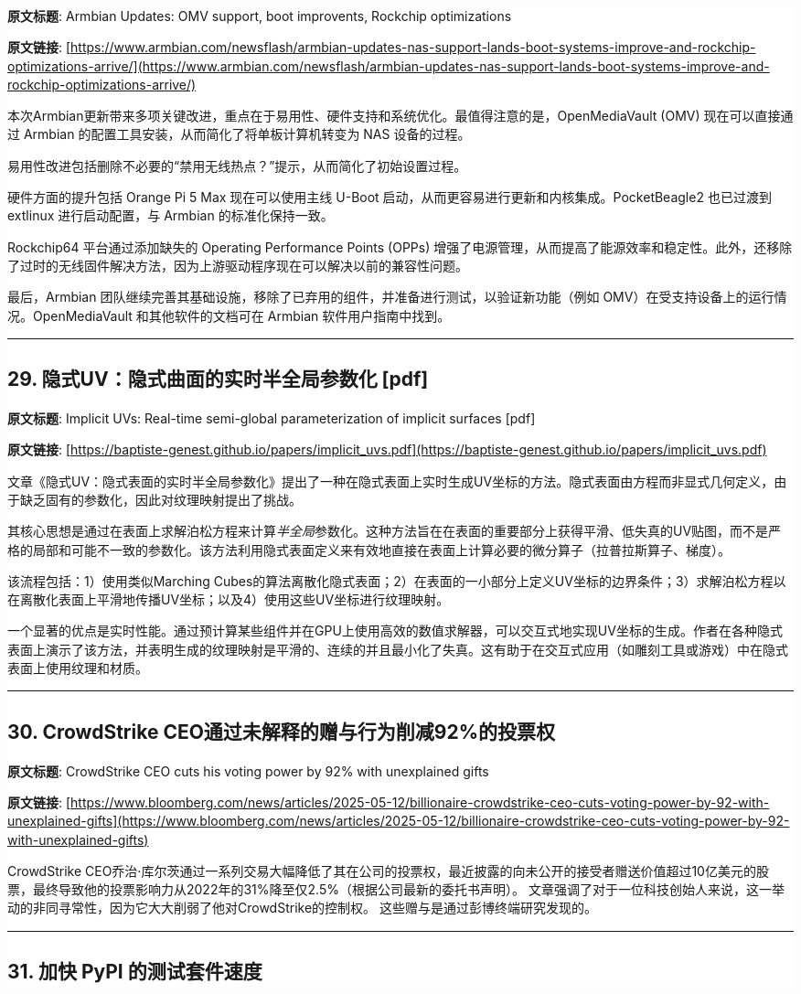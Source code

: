 **原文标题**: Armbian Updates: OMV support, boot improvents, Rockchip optimizations

**原文链接**: [https://www.armbian.com/newsflash/armbian-updates-nas-support-lands-boot-systems-improve-and-rockchip-optimizations-arrive/](https://www.armbian.com/newsflash/armbian-updates-nas-support-lands-boot-systems-improve-and-rockchip-optimizations-arrive/)

本次Armbian更新带来多项关键改进，重点在于易用性、硬件支持和系统优化。最值得注意的是，OpenMediaVault (OMV) 现在可以直接通过 Armbian 的配置工具安装，从而简化了将单板计算机转变为 NAS 设备的过程。

易用性改进包括删除不必要的“禁用无线热点？”提示，从而简化了初始设置过程。

硬件方面的提升包括 Orange Pi 5 Max 现在可以使用主线 U-Boot 启动，从而更容易进行更新和内核集成。PocketBeagle2 也已过渡到 extlinux 进行启动配置，与 Armbian 的标准化保持一致。

Rockchip64 平台通过添加缺失的 Operating Performance Points (OPPs) 增强了电源管理，从而提高了能源效率和稳定性。此外，还移除了过时的无线固件解决方法，因为上游驱动程序现在可以解决以前的兼容性问题。

最后，Armbian 团队继续完善其基础设施，移除了已弃用的组件，并准备进行测试，以验证新功能（例如 OMV）在受支持设备上的运行情况。OpenMediaVault 和其他软件的文档可在 Armbian 软件用户指南中找到。

---

## 29. 隐式UV：隐式曲面的实时半全局参数化 [pdf]

**原文标题**: Implicit UVs: Real-time semi-global parameterization of implicit surfaces [pdf]

**原文链接**: [https://baptiste-genest.github.io/papers/implicit_uvs.pdf](https://baptiste-genest.github.io/papers/implicit_uvs.pdf)

文章《隐式UV：隐式表面的实时半全局参数化》提出了一种在隐式表面上实时生成UV坐标的方法。隐式表面由方程而非显式几何定义，由于缺乏固有的参数化，因此对纹理映射提出了挑战。

其核心思想是通过在表面上求解泊松方程来计算*半全局*参数化。这种方法旨在在表面的重要部分上获得平滑、低失真的UV贴图，而不是严格的局部和可能不一致的参数化。该方法利用隐式表面定义来有效地直接在表面上计算必要的微分算子（拉普拉斯算子、梯度）。

该流程包括：1）使用类似Marching Cubes的算法离散化隐式表面；2）在表面的一小部分上定义UV坐标的边界条件；3）求解泊松方程以在离散化表面上平滑地传播UV坐标；以及4）使用这些UV坐标进行纹理映射。

一个显著的优点是实时性能。通过预计算某些组件并在GPU上使用高效的数值求解器，可以交互式地实现UV坐标的生成。作者在各种隐式表面上演示了该方法，并表明生成的纹理映射是平滑的、连续的并且最小化了失真。这有助于在交互式应用（如雕刻工具或游戏）中在隐式表面上使用纹理和材质。

---

## 30. CrowdStrike CEO通过未解释的赠与行为削减92%的投票权

**原文标题**: CrowdStrike CEO cuts his voting power by 92% with unexplained gifts

**原文链接**: [https://www.bloomberg.com/news/articles/2025-05-12/billionaire-crowdstrike-ceo-cuts-voting-power-by-92-with-unexplained-gifts](https://www.bloomberg.com/news/articles/2025-05-12/billionaire-crowdstrike-ceo-cuts-voting-power-by-92-with-unexplained-gifts)

CrowdStrike CEO乔治·库尔茨通过一系列交易大幅降低了其在公司的投票权，最近披露的向未公开的接受者赠送价值超过10亿美元的股票，最终导致他的投票影响力从2022年的31%降至仅2.5%（根据公司最新的委托书声明）。 文章强调了对于一位科技创始人来说，这一举动的非同寻常性，因为它大大削弱了他对CrowdStrike的控制权。 这些赠与是通过彭博终端研究发现的。

---

## 31. 加快 PyPI 的测试套件速度
